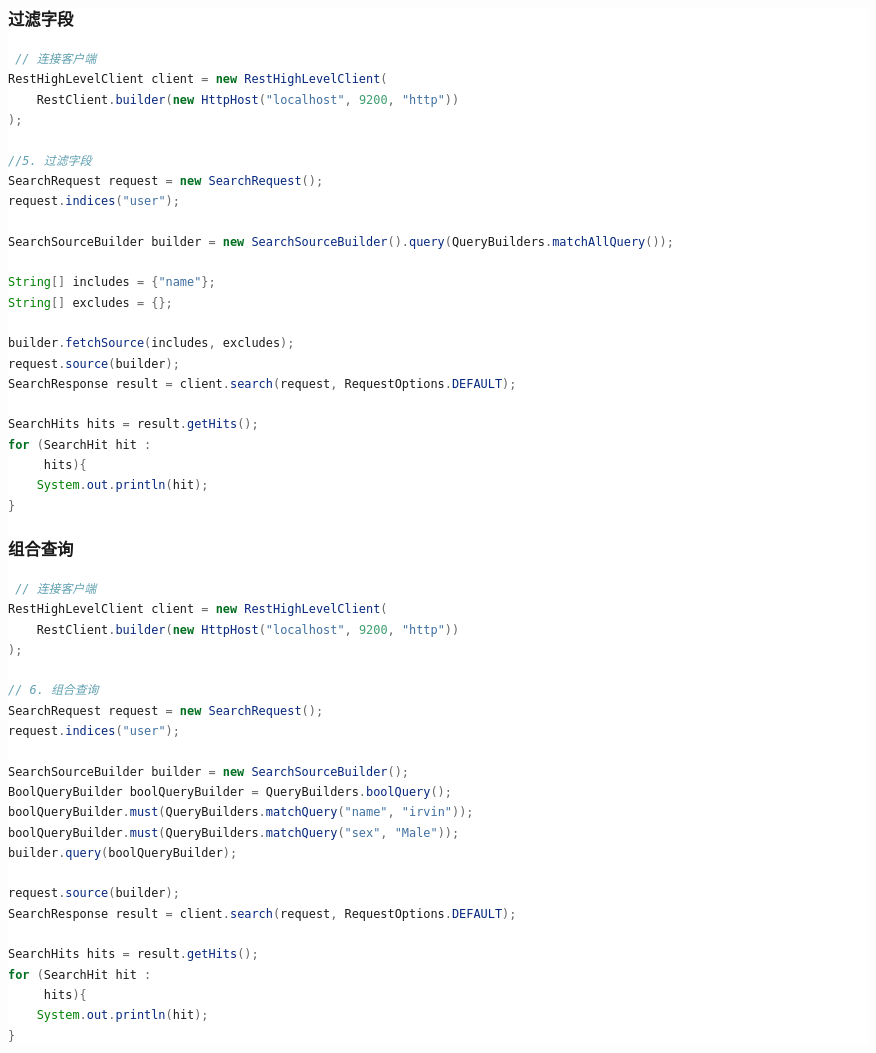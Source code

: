 ### 过滤字段

```java
 // 连接客户端
RestHighLevelClient client = new RestHighLevelClient(
    RestClient.builder(new HttpHost("localhost", 9200, "http"))
);

//5. 过滤字段
SearchRequest request = new SearchRequest();
request.indices("user");

SearchSourceBuilder builder = new SearchSourceBuilder().query(QueryBuilders.matchAllQuery());

String[] includes = {"name"};
String[] excludes = {};

builder.fetchSource(includes, excludes);
request.source(builder);
SearchResponse result = client.search(request, RequestOptions.DEFAULT);

SearchHits hits = result.getHits();
for (SearchHit hit :
     hits){
    System.out.println(hit);
}
```

### 组合查询

```java
 // 连接客户端
RestHighLevelClient client = new RestHighLevelClient(
    RestClient.builder(new HttpHost("localhost", 9200, "http"))
);

// 6. 组合查询
SearchRequest request = new SearchRequest();
request.indices("user");

SearchSourceBuilder builder = new SearchSourceBuilder();
BoolQueryBuilder boolQueryBuilder = QueryBuilders.boolQuery();
boolQueryBuilder.must(QueryBuilders.matchQuery("name", "irvin"));
boolQueryBuilder.must(QueryBuilders.matchQuery("sex", "Male"));
builder.query(boolQueryBuilder);

request.source(builder);
SearchResponse result = client.search(request, RequestOptions.DEFAULT);

SearchHits hits = result.getHits();
for (SearchHit hit :
     hits){
    System.out.println(hit);
}
```
